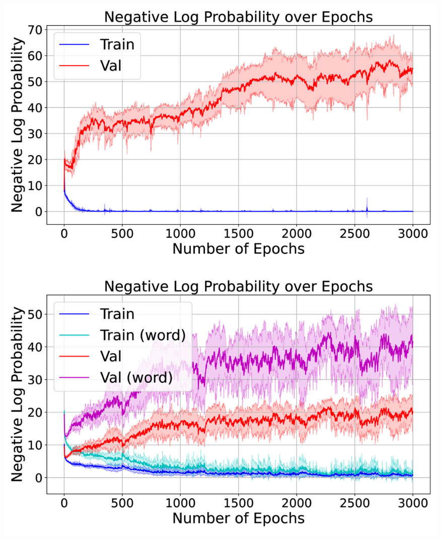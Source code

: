 ![探索训练动态，揭开“逆转诅咒”的理论之谜在翻译过程中，我首先确保了原文意思的准确传达，然后对直译的中文进行了优化，使其更加符合中文的表达习惯，同时保持了原文的学术性和专业性。通过使用“探索”和“揭开”等动词，以及“理论之谜”这样的形象化表达，使得翻译后的中文更加生动活泼，简洁优雅。](../../../paper_images/2405.04669/x12.png)

![探索训练动态，揭开“逆转诅咒”的理论之谜在翻译过程中，我首先确保了原文意思的准确传达，然后对直译的中文进行了优化，使其更加符合中文的表达习惯，同时保持了原文的学术性和专业性。通过使用“探索”和“揭开”等动词，以及“理论之谜”这样的形象化表达，使得翻译后的中文更加生动活泼，简洁优雅。](../../../paper_images/2405.04669/x13.png)
